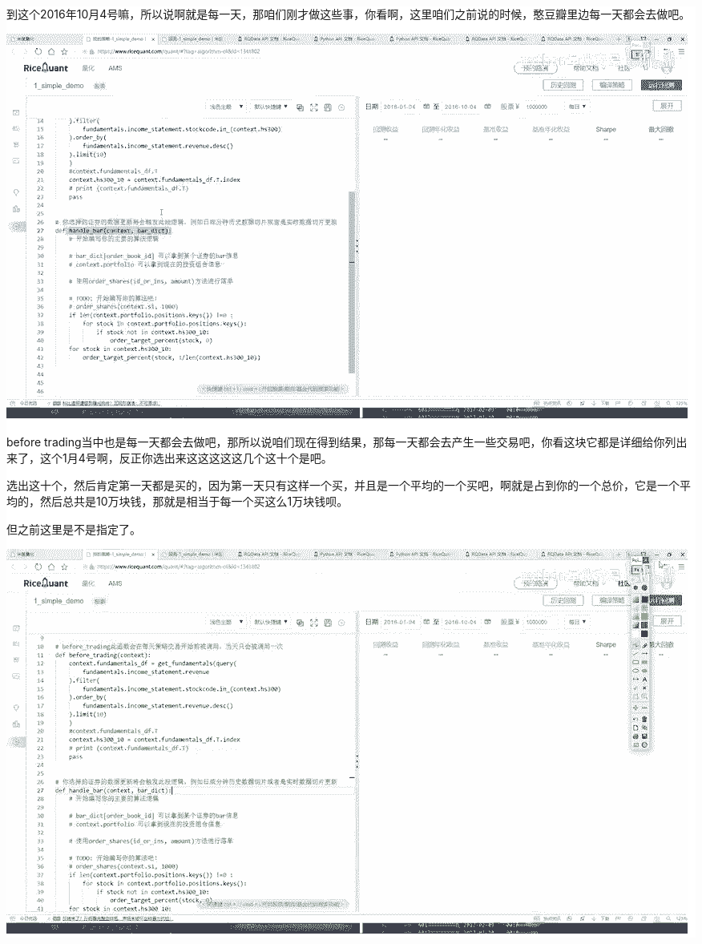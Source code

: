 到这个2016年10月4号嘛，所以说啊就是每一天，那咱们刚才做这些事，你看啊，这里咱们之前说的时候，憨豆瓣里边每一天都会去做吧。



![](img/4c54415148a55530b0b5c4d0d6112f43_4.png)

before trading当中也是每一天都会去做吧，那所以说咱们现在得到结果，那每一天都会去产生一些交易吧，你看这块它都是详细给你列出来了，这个1月4号啊，反正你选出来这这这这这几个这十个是吧。

选出这十个，然后肯定第一天都是买的，因为第一天只有这样一个买，并且是一个平均的一个买吧，啊就是占到你的一个总价，它是一个平均的，然后总共是10万块钱，那就是相当于每一个买这么1万块钱呗。

但之前这里是不是指定了。

![](img/4c54415148a55530b0b5c4d0d6112f43_6.png)
